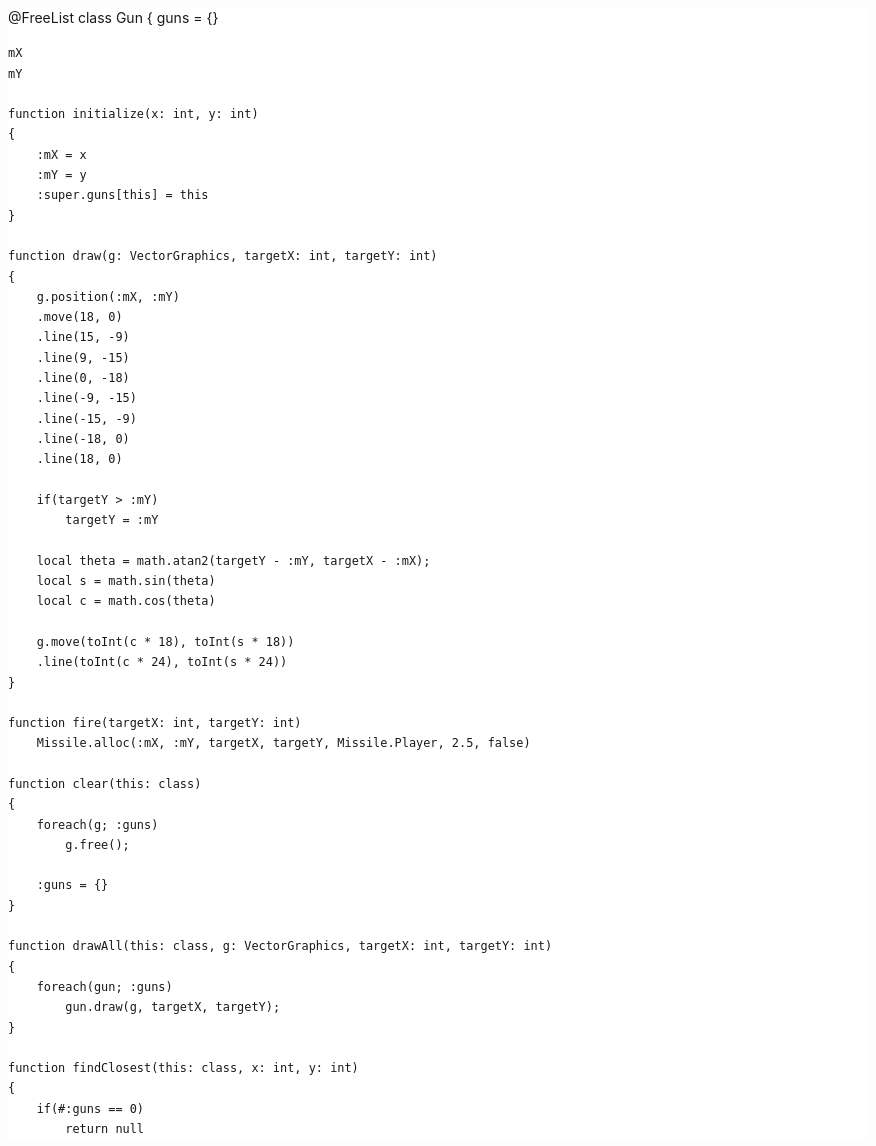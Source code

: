 @FreeList
class Gun
{
	guns = {}

	mX
	mY

	function initialize(x: int, y: int)
	{
		:mX = x
		:mY = y
		:super.guns[this] = this
	}

	function draw(g: VectorGraphics, targetX: int, targetY: int)
	{
		g.position(:mX, :mY)
		.move(18, 0)
		.line(15, -9)
		.line(9, -15)
		.line(0, -18)
		.line(-9, -15)
		.line(-15, -9)
		.line(-18, 0)
		.line(18, 0)

		if(targetY > :mY)
			targetY = :mY

		local theta = math.atan2(targetY - :mY, targetX - :mX);
		local s = math.sin(theta)
		local c = math.cos(theta)

		g.move(toInt(c * 18), toInt(s * 18))
		.line(toInt(c * 24), toInt(s * 24))
	}

	function fire(targetX: int, targetY: int)
		Missile.alloc(:mX, :mY, targetX, targetY, Missile.Player, 2.5, false)

	function clear(this: class)
	{
		foreach(g; :guns)
			g.free();

		:guns = {}
	}

	function drawAll(this: class, g: VectorGraphics, targetX: int, targetY: int)
	{
		foreach(gun; :guns)
			gun.draw(g, targetX, targetY);
	}

	function findClosest(this: class, x: int, y: int)
	{
		if(#:guns == 0)
			return null
